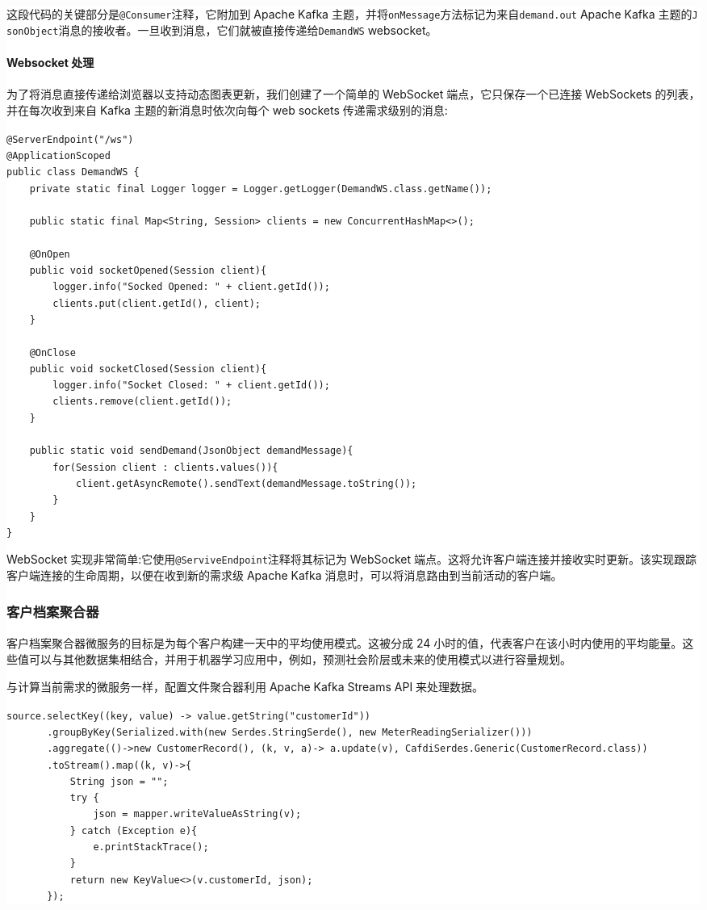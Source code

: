 这段代码的关键部分是`@Consumer`注释，它附加到 Apache Kafka 主题，并将`onMessage`方法标记为来自`demand.out` Apache Kafka 主题的`JsonObject`消息的接收者。一旦收到消息，它们就被直接传递给`DemandWS` websocket。

#### Websocket 处理

为了将消息直接传递给浏览器以支持动态图表更新，我们创建了一个简单的 WebSocket 端点，它只保存一个已连接 WebSockets 的列表，并在每次收到来自 Kafka 主题的新消息时依次向每个 web sockets 传递需求级别的消息:

```
@ServerEndpoint("/ws")
@ApplicationScoped
public class DemandWS {
    private static final Logger logger = Logger.getLogger(DemandWS.class.getName());

    public static final Map<String, Session> clients = new ConcurrentHashMap<>();

    @OnOpen
    public void socketOpened(Session client){
        logger.info("Socked Opened: " + client.getId());
        clients.put(client.getId(), client);
    }

    @OnClose
    public void socketClosed(Session client){
        logger.info("Socket Closed: " + client.getId());
        clients.remove(client.getId());
    }

    public static void sendDemand(JsonObject demandMessage){
        for(Session client : clients.values()){
            client.getAsyncRemote().sendText(demandMessage.toString());
        }
    }
}

```

WebSocket 实现非常简单:它使用`@ServiveEndpoint`注释将其标记为 WebSocket 端点。这将允许客户端连接并接收实时更新。该实现跟踪客户端连接的生命周期，以便在收到新的需求级 Apache Kafka 消息时，可以将消息路由到当前活动的客户端。

### 客户档案聚合器

客户档案聚合器微服务的目标是为每个客户构建一天中的平均使用模式。这被分成 24 小时的值，代表客户在该小时内使用的平均能量。这些值可以与其他数据集相结合，并用于机器学习应用中，例如，预测社会阶层或未来的使用模式以进行容量规划。

与计算当前需求的微服务一样，配置文件聚合器利用 Apache Kafka Streams API 来处理数据。

```
source.selectKey((key, value) -> value.getString("customerId"))
       .groupByKey(Serialized.with(new Serdes.StringSerde(), new MeterReadingSerializer()))
       .aggregate(()->new CustomerRecord(), (k, v, a)-> a.update(v), CafdiSerdes.Generic(CustomerRecord.class))
       .toStream().map((k, v)->{
           String json = "";
           try {
               json = mapper.writeValueAsString(v);
           } catch (Exception e){
               e.printStackTrace();
           }
           return new KeyValue<>(v.customerId, json);                   
       });

```
